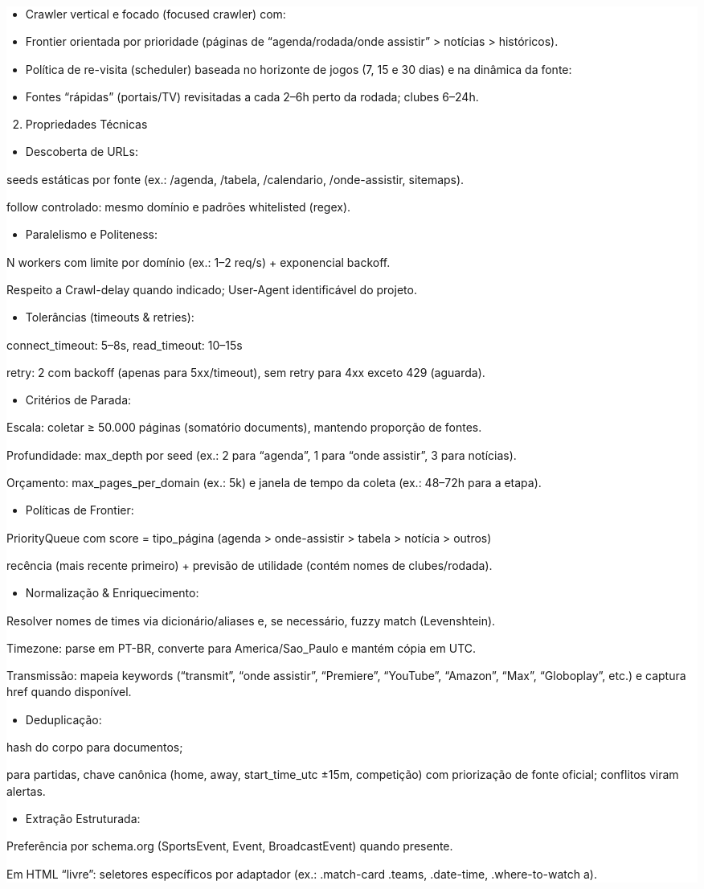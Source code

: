 - Crawler vertical e focado (focused crawler) com:

- Frontier orientada por prioridade (páginas de “agenda/rodada/onde assistir” > notícias > históricos).

- Política de re-visita (scheduler) baseada no horizonte de jogos (7, 15 e 30 dias) e na dinâmica da fonte:

- Fontes “rápidas” (portais/TV) revisitadas a cada 2–6h perto da rodada; clubes 6–24h.

2) Propriedades Técnicas

- Descoberta de URLs:

seeds estáticas por fonte (ex.: /agenda, /tabela, /calendario, /onde-assistir, sitemaps).

follow controlado: mesmo domínio e padrões whitelisted (regex).

- Paralelismo e Politeness:

N workers com limite por domínio (ex.: 1–2 req/s) + exponencial backoff.

Respeito a Crawl-delay quando indicado; User-Agent identificável do projeto.

- Tolerâncias (timeouts & retries):

connect_timeout: 5–8s, read_timeout: 10–15s

retry: 2 com backoff (apenas para 5xx/timeout), sem retry para 4xx exceto 429 (aguarda).

- Critérios de Parada:

Escala: coletar ≥ 50.000 páginas (somatório documents), mantendo proporção de fontes.

Profundidade: max_depth por seed (ex.: 2 para “agenda”, 1 para “onde assistir”, 3 para notícias).

Orçamento: max_pages_per_domain (ex.: 5k) e janela de tempo da coleta (ex.: 48–72h para a etapa).

- Políticas de Frontier:

PriorityQueue com score = tipo_página (agenda > onde-assistir > tabela > notícia > outros)

recência (mais recente primeiro) + previsão de utilidade (contém nomes de clubes/rodada).

- Normalização & Enriquecimento:

Resolver nomes de times via dicionário/aliases e, se necessário, fuzzy match (Levenshtein).

Timezone: parse em PT-BR, converte para America/Sao_Paulo e mantém cópia em UTC.

Transmissão: mapeia keywords (“transmit”, “onde assistir”, “Premiere”, “YouTube”, “Amazon”, “Max”, “Globoplay”, etc.) e captura href quando disponível.

- Deduplicação:

hash do corpo para documentos;

para partidas, chave canônica (home, away, start_time_utc ±15m, competição) com priorização de fonte oficial; conflitos viram alertas.

- Extração Estruturada:

Preferência por schema.org (SportsEvent, Event, BroadcastEvent) quando presente.

Em HTML “livre”: seletores específicos por adaptador (ex.: .match-card .teams, .date-time, .where-to-watch a).
